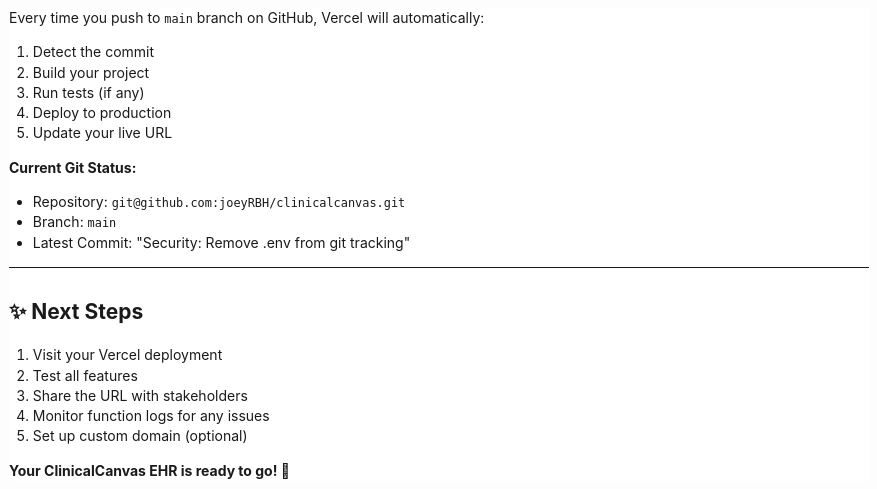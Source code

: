 Every time you push to `main` branch on GitHub, Vercel will automatically:
1. Detect the commit
2. Build your project
3. Run tests (if any)
4. Deploy to production
5. Update your live URL

**Current Git Status:**
- Repository: `git@github.com:joeyRBH/clinicalcanvas.git`
- Branch: `main`
- Latest Commit: "Security: Remove .env from git tracking"

---

## ✨ Next Steps

1. Visit your Vercel deployment
2. Test all features
3. Share the URL with stakeholders
4. Monitor function logs for any issues
5. Set up custom domain (optional)

**Your ClinicalCanvas EHR is ready to go! 🎊**

